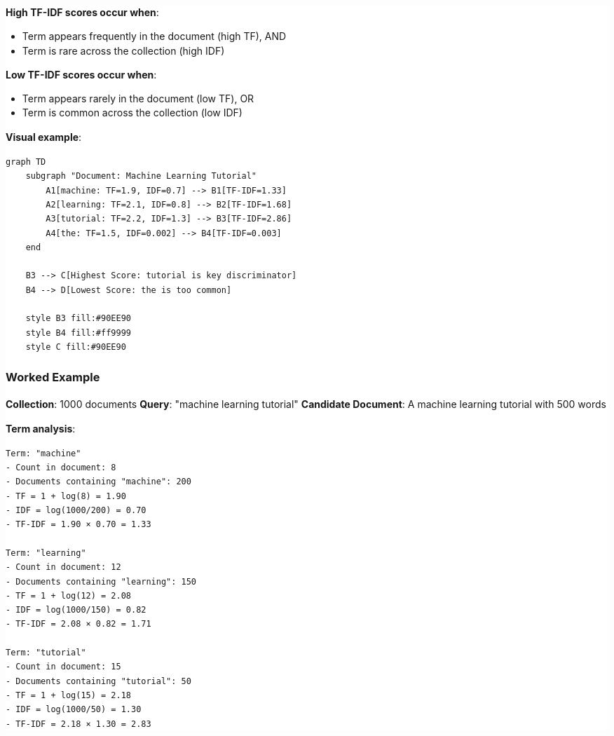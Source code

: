 **High TF-IDF scores occur when**:
- Term appears frequently in the document (high TF), AND
- Term is rare across the collection (high IDF)

**Low TF-IDF scores occur when**:
- Term appears rarely in the document (low TF), OR  
- Term is common across the collection (low IDF)

**Visual example**:

```mermaid
graph TD
    subgraph "Document: Machine Learning Tutorial"
        A1[machine: TF=1.9, IDF=0.7] --> B1[TF-IDF=1.33]
        A2[learning: TF=2.1, IDF=0.8] --> B2[TF-IDF=1.68]
        A3[tutorial: TF=2.2, IDF=1.3] --> B3[TF-IDF=2.86]
        A4[the: TF=1.5, IDF=0.002] --> B4[TF-IDF=0.003]
    end
    
    B3 --> C[Highest Score: tutorial is key discriminator]
    B4 --> D[Lowest Score: the is too common]
    
    style B3 fill:#90EE90
    style B4 fill:#ff9999
    style C fill:#90EE90
```

### Worked Example

**Collection**: 1000 documents
**Query**: "machine learning tutorial"
**Candidate Document**: A machine learning tutorial with 500 words

**Term analysis**:
```
Term: "machine"
- Count in document: 8
- Documents containing "machine": 200
- TF = 1 + log(8) = 1.90
- IDF = log(1000/200) = 0.70
- TF-IDF = 1.90 × 0.70 = 1.33

Term: "learning"  
- Count in document: 12
- Documents containing "learning": 150
- TF = 1 + log(12) = 2.08
- IDF = log(1000/150) = 0.82
- TF-IDF = 2.08 × 0.82 = 1.71

Term: "tutorial"
- Count in document: 15
- Documents containing "tutorial": 50  
- TF = 1 + log(15) = 2.18
- IDF = log(1000/50) = 1.30
- TF-IDF = 2.18 × 1.30 = 2.83
```
